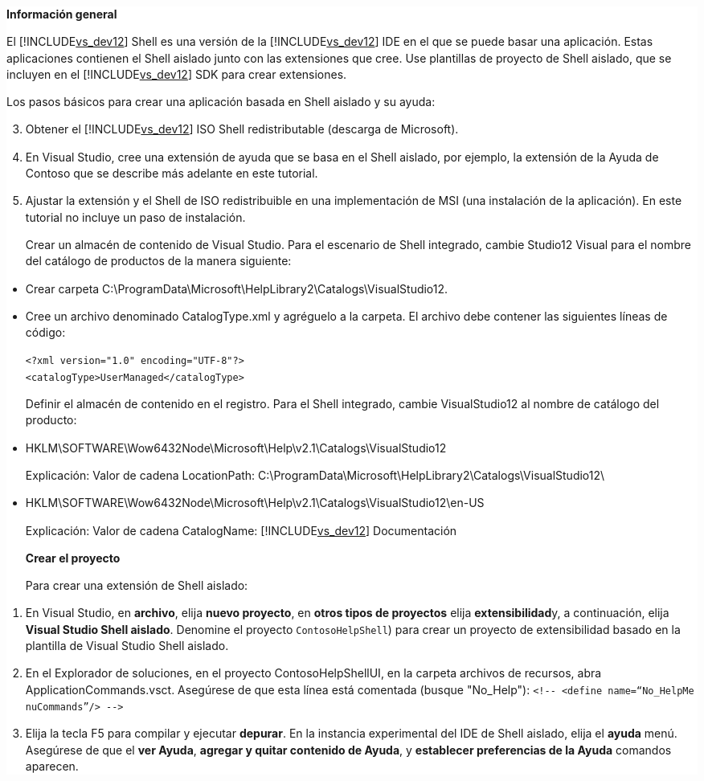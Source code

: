    **Información general**

   El [!INCLUDE[vs_dev12](../../includes/vs-dev12-md.md)] Shell es una versión de la [!INCLUDE[vs_dev12](../../includes/vs-dev12-md.md)] IDE en el que se puede basar una aplicación. Estas aplicaciones contienen el Shell aislado junto con las extensiones que cree. Use plantillas de proyecto de Shell aislado, que se incluyen en el [!INCLUDE[vs_dev12](../../includes/vs-dev12-md.md)] SDK para crear extensiones.

   Los pasos básicos para crear una aplicación basada en Shell aislado y su ayuda:

3. Obtener el [!INCLUDE[vs_dev12](../../includes/vs-dev12-md.md)] ISO Shell redistributable (descarga de Microsoft).

4. En Visual Studio, cree una extensión de ayuda que se basa en el Shell aislado, por ejemplo, la extensión de la Ayuda de Contoso que se describe más adelante en este tutorial.

5. Ajustar la extensión y el Shell de ISO redistribuible en una implementación de MSI (una instalación de la aplicación). En este tutorial no incluye un paso de instalación.

   Crear un almacén de contenido de Visual Studio. Para el escenario de Shell integrado, cambie Studio12 Visual para el nombre del catálogo de productos de la manera siguiente:

- Crear carpeta C:\ProgramData\Microsoft\HelpLibrary2\Catalogs\VisualStudio12.

- Cree un archivo denominado CatalogType.xml y agréguelo a la carpeta. El archivo debe contener las siguientes líneas de código:

  ```
  <?xml version="1.0" encoding="UTF-8"?>
  <catalogType>UserManaged</catalogType>
  ```

  Definir el almacén de contenido en el registro. Para el Shell integrado, cambie VisualStudio12 al nombre de catálogo del producto:

- HKLM\SOFTWARE\Wow6432Node\Microsoft\Help\v2.1\Catalogs\VisualStudio12

   Explicación: Valor de cadena LocationPath: C:\ProgramData\Microsoft\HelpLibrary2\Catalogs\VisualStudio12\

- HKLM\SOFTWARE\Wow6432Node\Microsoft\Help\v2.1\Catalogs\VisualStudio12\en-US

   Explicación: Valor de cadena CatalogName: [!INCLUDE[vs_dev12](../../includes/vs-dev12-md.md)] Documentación

  **Crear el proyecto**

  Para crear una extensión de Shell aislado:

1. En Visual Studio, en **archivo**, elija **nuevo proyecto**, en **otros tipos de proyectos** elija **extensibilidad**y, a continuación, elija  **Visual Studio Shell aislado**. Denomine el proyecto `ContosoHelpShell`) para crear un proyecto de extensibilidad basado en la plantilla de Visual Studio Shell aislado.

2. En el Explorador de soluciones, en el proyecto ContosoHelpShellUI, en la carpeta archivos de recursos, abra ApplicationCommands.vsct. Asegúrese de que esta línea está comentada (busque "No_Help"): `<!-- <define name=“No_HelpMenuCommands”/> -->`

3. Elija la tecla F5 para compilar y ejecutar **depurar**. En la instancia experimental del IDE de Shell aislado, elija el **ayuda** menú. Asegúrese de que el **ver Ayuda**, **agregar y quitar contenido de Ayuda**, y **establecer preferencias de la Ayuda** comandos aparecen.
